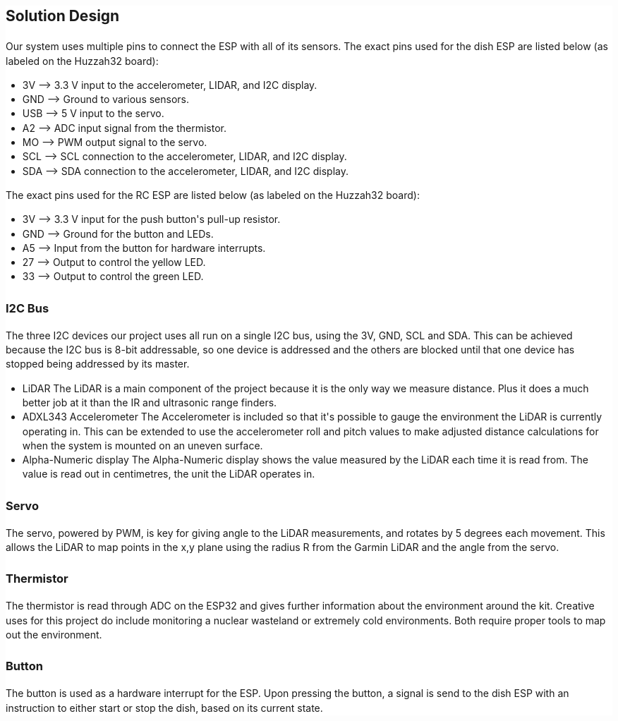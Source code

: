 
## Solution Design
Our system uses multiple pins to connect the ESP with all of its sensors. The 
exact pins used for the dish ESP are listed below (as labeled on the Huzzah32 
board):  
* 3V --> 3.3 V input to the accelerometer, LIDAR, and I2C display.  
* GND --> Ground to various sensors.  
* USB --> 5 V input to the servo.  
* A2 --> ADC input signal from the thermistor.  
* MO --> PWM output signal to the servo.  
* SCL --> SCL connection to the accelerometer, LIDAR, and I2C display.  
* SDA --> SDA connection to the accelerometer, LIDAR, and I2C display.  

The exact pins used for the RC ESP are listed below (as labeled on the Huzzah32 
board):  
* 3V --> 3.3 V input for the push button's pull-up resistor.  
* GND --> Ground for the button and LEDs.  
* A5 --> Input from the button for hardware interrupts.  
* 27 --> Output to control the yellow LED.  
* 33 --> Output to control the green LED.  

### I2C Bus
The three I2C devices our project uses all run on a single I2C bus, using the 3V, GND, SCL and SDA. This can be achieved because the I2C bus is 8-bit addressable, so one device is addressed and the others are blocked until that one device has stopped being addressed by its master.
* LiDAR
The LiDAR is a main component of the project because it is the only way we measure distance. Plus it does a much better job at it than the IR and ultrasonic range finders.  
* ADXL343 Accelerometer
The Accelerometer is included so that it's possible to gauge the environment the LiDAR is currently operating in. This can be extended to use the accelerometer roll and pitch values to make adjusted distance calculations for when the system is mounted on an uneven surface.  
* Alpha-Numeric display
The Alpha-Numeric display shows the value measured by the LiDAR each time it is read from. The value is read out in centimetres, the unit the LiDAR operates in.

### Servo
The servo, powered by PWM, is key for giving angle to the LiDAR measurements, and rotates by 5 degrees each movement. This allows the LiDAR to map points in the x,y plane using the radius R from the Garmin LiDAR and the angle from the servo.

### Thermistor
The thermistor is read through ADC on the ESP32 and gives further information about the environment around the kit. Creative uses for this project do include monitoring a nuclear wasteland or extremely cold environments. Both require proper tools to map out the environment.  

### Button
The button is used as a hardware interrupt for the ESP. Upon pressing the button, a signal is send to the dish ESP with an instruction to either start or stop the dish, based on its current state.
